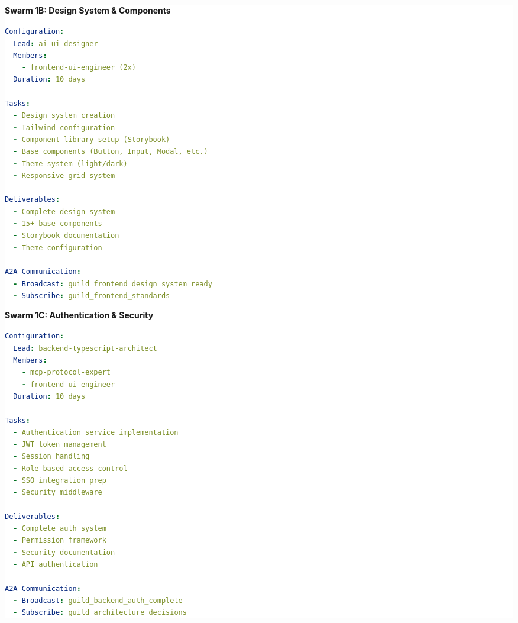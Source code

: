 
**Swarm 1B: Design System & Components**
```yaml
Configuration:
  Lead: ai-ui-designer
  Members:
    - frontend-ui-engineer (2x)
  Duration: 10 days

Tasks:
  - Design system creation
  - Tailwind configuration
  - Component library setup (Storybook)
  - Base components (Button, Input, Modal, etc.)
  - Theme system (light/dark)
  - Responsive grid system

Deliverables:
  - Complete design system
  - 15+ base components
  - Storybook documentation
  - Theme configuration

A2A Communication:
  - Broadcast: guild_frontend_design_system_ready
  - Subscribe: guild_frontend_standards
```

**Swarm 1C: Authentication & Security**
```yaml
Configuration:
  Lead: backend-typescript-architect
  Members:
    - mcp-protocol-expert
    - frontend-ui-engineer
  Duration: 10 days

Tasks:
  - Authentication service implementation
  - JWT token management
  - Session handling
  - Role-based access control
  - SSO integration prep
  - Security middleware

Deliverables:
  - Complete auth system
  - Permission framework
  - Security documentation
  - API authentication

A2A Communication:
  - Broadcast: guild_backend_auth_complete
  - Subscribe: guild_architecture_decisions
```
